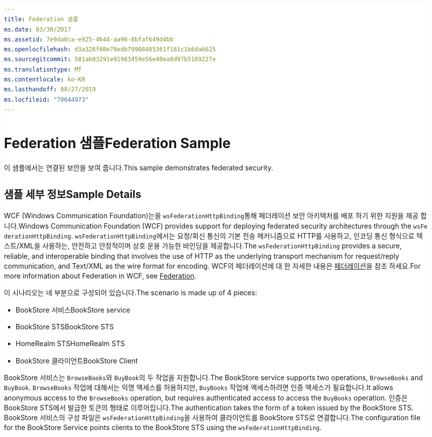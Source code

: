 ```yaml
---
title: Federation 샘플
ms.date: 03/30/2017
ms.assetid: 7e9da0ca-e925-4644-aa96-8bfaf649d4bb
ms.openlocfilehash: d3a326f08e78edb79908485361f161c1b6da6625
ms.sourcegitcommit: 581ab03291e91983459e56e40ea8d97b5189227e
ms.translationtype: MT
ms.contentlocale: ko-KR
ms.lasthandoff: 08/27/2019
ms.locfileid: "70044973"
---
```

# <a name="federation-sample"></a><span data-ttu-id="10687-102">Federation 샘플</span><span class="sxs-lookup"><span data-stu-id="10687-102">Federation Sample</span></span>
<span data-ttu-id="10687-103">이 샘플에서는 연결된 보안을 보여 줍니다.</span><span class="sxs-lookup"><span data-stu-id="10687-103">This sample demonstrates federated security.</span></span>  
  
## <a name="sample-details"></a><span data-ttu-id="10687-104">샘플 세부 정보</span><span class="sxs-lookup"><span data-stu-id="10687-104">Sample Details</span></span>  
 <span data-ttu-id="10687-105">WCF (Windows Communication Foundation)는을 `wsFederationHttpBinding`통해 페더레이션 보안 아키텍처를 배포 하기 위한 지원을 제공 합니다.</span><span class="sxs-lookup"><span data-stu-id="10687-105">Windows Communication Foundation (WCF) provides support for deploying federated security architectures through the `wsFederationHttpBinding`.</span></span> <span data-ttu-id="10687-106">`wsFederationHttpBinding`에서는 요청/회신 통신의 기본 전송 메커니즘으로 HTTP를 사용하고, 인코딩 통신 형식으로 텍스트/XML을 사용하는, 안전하고 안정적이며 상호 운용 가능한 바인딩을 제공합니다.</span><span class="sxs-lookup"><span data-stu-id="10687-106">The `wsFederationHttpBinding` provides a secure, reliable, and interoperable binding that involves the use of HTTP as the underlying transport mechanism for request/reply communication, and Text/XML as the wire format for encoding.</span></span> <span data-ttu-id="10687-107">WCF의 페더레이션에 대 한 자세한 내용은 [페더레이션](../../../../docs/framework/wcf/feature-details/federation.md)을 참조 하세요.</span><span class="sxs-lookup"><span data-stu-id="10687-107">For more information about Federation in WCF, see [Federation](../../../../docs/framework/wcf/feature-details/federation.md).</span></span>  
  
 <span data-ttu-id="10687-108">이 시나리오는 네 부분으로 구성되어 있습니다.</span><span class="sxs-lookup"><span data-stu-id="10687-108">The scenario is made up of 4 pieces:</span></span>  
  
- <span data-ttu-id="10687-109">BookStore 서비스</span><span class="sxs-lookup"><span data-stu-id="10687-109">BookStore service</span></span>  
  
- <span data-ttu-id="10687-110">BookStore STS</span><span class="sxs-lookup"><span data-stu-id="10687-110">BookStore STS</span></span>  
  
- <span data-ttu-id="10687-111">HomeRealm STS</span><span class="sxs-lookup"><span data-stu-id="10687-111">HomeRealm STS</span></span>  
  
- <span data-ttu-id="10687-112">BookStore 클라이언트</span><span class="sxs-lookup"><span data-stu-id="10687-112">BookStore Client</span></span>  
  
 <span data-ttu-id="10687-113">BookStore 서비스는 `BrowseBooks`와 `BuyBook`의 두 작업을 지원합니다.</span><span class="sxs-lookup"><span data-stu-id="10687-113">The BookStore service supports two operations, `BrowseBooks` and `BuyBook`.</span></span> <span data-ttu-id="10687-114">`BrowseBooks` 작업에 대해서는 익명 액세스를 허용하지만, `BuyBooks` 작업에 액세스하려면 인증 액세스가 필요합니다.</span><span class="sxs-lookup"><span data-stu-id="10687-114">It allows anonymous access to the `BrowseBooks` operation, but requires authenticated access to access the `BuyBooks` operation.</span></span> <span data-ttu-id="10687-115">인증은 BookStore STS에서 발급한 토큰의 형태로 이루어집니다.</span><span class="sxs-lookup"><span data-stu-id="10687-115">The authentication takes the form of a token issued by the BookStore STS.</span></span> <span data-ttu-id="10687-116">BookStore 서비스의 구성 파일은 `wsFederationHttpBinding`을 사용하여 클라이언트를 BookStore STS로 연결합니다.</span><span class="sxs-lookup"><span data-stu-id="10687-116">The configuration file for the BookStore Service points clients to the BookStore STS using the `wsFederationHttpBinding`.</span></span>  
  